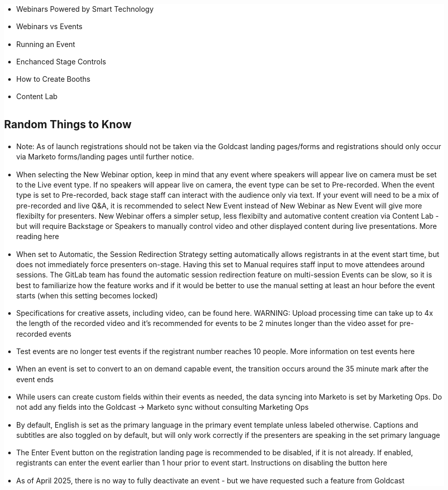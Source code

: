 - Webinars Powered by Smart Technology

- Webinars vs Events

- Running an Event

- Enchanced Stage Controls

- How to Create Booths

- Content Lab

## Random Things to Know

- Note: As of launch registrations should not be taken via the Goldcast landing pages/forms and registrations should only occur via Marketo forms/landing pages until further notice.

- When selecting the New Webinar option, keep in mind that any event where speakers will appear live on camera must be set to the Live event type. If no speakers will appear live on camera, the event type can be set to Pre-recorded. When the event type is set to Pre-recorded, back stage staff can interact with the audience only via text. If your event will need to be a mix of pre-recorded and live Q&A, it is recommended to select New Event instead of New Webinar as New Event will give more flexibilty for presenters. New Webinar offers a simpler setup, less flexibilty and automative content creation via Content Lab - but will require Backstage or Speakers to manually control video and other displayed content during live presentations. More reading here

- When set to Automatic, the Session Redirection Strategy setting automatically allows registrants in at the event start time, but does not immediately force presenters on-stage. Having this set to Manual requires staff input to move attendees around sessions. The GitLab team has found the automatic session redirection feature on multi-session Events can be slow, so it is best to familiarize how the feature works and if it would be better to use the manual setting at least an hour before the event starts (when this setting becomes locked)

- Specifications for creative assets, including video, can be found here. WARNING: Upload processing time can take up to 4x the length of the recorded video and it’s recommended for events to be 2 minutes longer than the video asset for pre-recorded events

- Test events are no longer test events if the registrant number reaches 10 people. More information on test events here

- When an event is set to convert to an on demand capable event, the transition occurs around the 35 minute mark after the event ends

- While users can create custom fields within their events as needed, the data syncing into Marketo is set by Marketing Ops. Do not add any fields into the Goldcast -> Marketo sync without consulting Marketing Ops

- By default, English is set as the primary language in the primary event template unless labeled otherwise. Captions and subtitles are also toggled on by default, but will only work correctly if the presenters are speaking in the set primary language

- The Enter Event button on the registration landing page is recommended to be disabled, if it is not already. If enabled, registrants can enter the event earlier than 1 hour prior to event start. Instructions on disabling the button here

- As of April 2025, there is no way to fully deactivate an event - but we have requested such a feature from Goldcast
